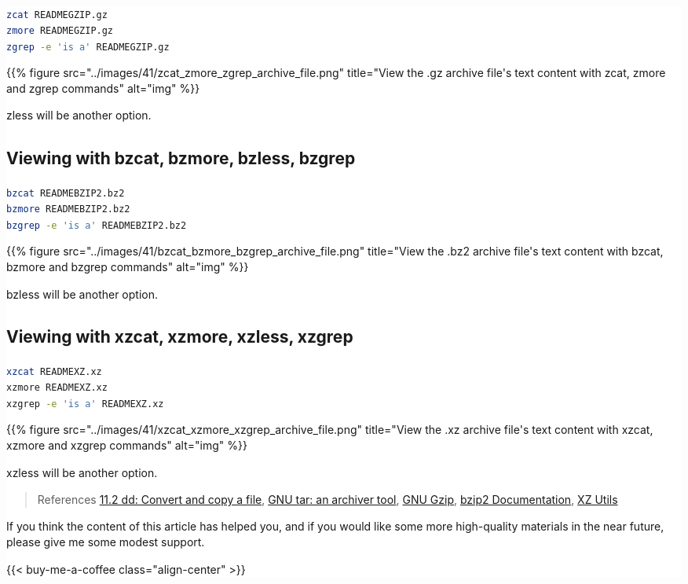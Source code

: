 ```bash
zcat READMEGZIP.gz
zmore READMEGZIP.gz
zgrep -e 'is a' READMEGZIP.gz
```

{{% figure src="../images/41/zcat_zmore_zgrep_archive_file.png" title="View the .gz archive file's text content with zcat, zmore and zgrep commands" alt="img" %}}

zless will be another option.

## Viewing with bzcat, bzmore, bzless, bzgrep

```bash
bzcat READMEBZIP2.bz2
bzmore READMEBZIP2.bz2
bzgrep -e 'is a' READMEBZIP2.bz2
```

{{% figure src="../images/41/bzcat_bzmore_bzgrep_archive_file.png" title="View the .bz2 archive file's text content with bzcat, bzmore and bzgrep commands" alt="img" %}}

bzless will be another option.

## Viewing with xzcat, xzmore, xzless, xzgrep

```bash
xzcat READMEXZ.xz
xzmore READMEXZ.xz
xzgrep -e 'is a' READMEXZ.xz
```

{{% figure src="../images/41/xzcat_xzmore_xzgrep_archive_file.png" title="View the .xz archive file's text content with xzcat, xzmore and xzgrep commands" alt="img" %}}

xzless will be another option.

> References
> [11.2 dd: Convert and copy a file](https://www.gnu.org/software/coreutils/manual/html_node/dd-invocation.html),
> [GNU tar: an archiver tool](https://www.gnu.org/software/tar/manual/html_section/tar.html),
> [GNU Gzip](https://www.gnu.org/software/gzip/manual/html_node/index.html),
> [bzip2 Documentation](https://www.sourceware.org/bzip2/#bzip2-doco),
> [XZ Utils](https://tukaani.org/xz/)

If you think the content of this article has helped you, and if you would like some more high-quality materials in the near future, please give me some modest support.


{{< buy-me-a-coffee class="align-center" >}}
